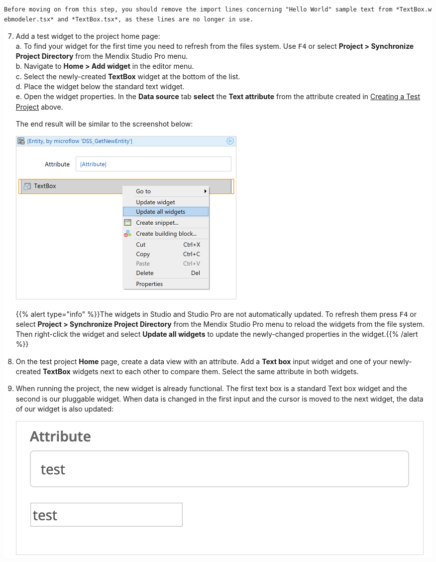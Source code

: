 	Before moving on from this step, you should remove the import lines concerning "Hello World" sample text from *TextBox.webmodeler.tsx* and *TextBox.tsx*, as these lines are no longer in use.	
7.  Add a test widget to the project home page:<br />
	a. To find your widget for the first time you need to refresh from the files system. Use <kbd>F4</kbd> or select **Project > Synchronize Project Directory** from the Mendix Studio Pro menu.<br />
	b. Navigate to **Home > Add widget** in the editor menu.<br />
	c. Select the newly-created **TextBox** widget at the bottom of the list.<br />
	d. Place the widget below the standard text widget.<br />
	e. Open the widget properties. In the **Data source** tab **select** the **Text attribute** from the attribute created in [Creating a Test Project](#creating-a-test-project) above.

	The end result will be similar to the screenshot below:
	
	![](attachments/pluggable-part-one/updateallwidgets.png)
	
	{{% alert type="info" %}}The widgets in Studio and Studio Pro are not automatically updated. To refresh them press <kbd>F4</kbd> or select **Project > Synchronize Project Directory** from the Mendix Studio Pro menu to reload the widgets from the file system. Then right-click the widget and select **Update all widgets** to update the newly-changed properties in the widget.{{% /alert %}}
8. On the test project **Home** page, create a data view with an attribute. Add a **Text box** input widget and one of your newly-created **TextBox** widgets next to each other to compare them. Select the same attribute in both widgets.
9.  When running the project, the new widget is already functional. The first text box is a standard Text box widget and the second is our pluggable widget. When data is changed in the first input and the cursor is moved to the next widget, the data of our widget is also updated: 

	![two text widgets](attachments/pluggable-part-one/twotextwidgets.png)
